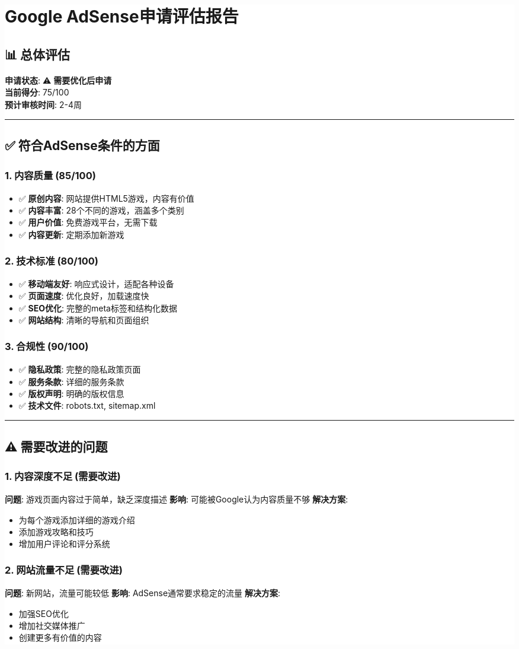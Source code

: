 # Google AdSense申请评估报告

## 📊 总体评估

**申请状态**: ⚠️ **需要优化后申请**  
**当前得分**: 75/100  
**预计审核时间**: 2-4周  

---

## ✅ 符合AdSense条件的方面

### 1. 内容质量 (85/100)
- ✅ **原创内容**: 网站提供HTML5游戏，内容有价值
- ✅ **内容丰富**: 28个不同的游戏，涵盖多个类别
- ✅ **用户价值**: 免费游戏平台，无需下载
- ✅ **内容更新**: 定期添加新游戏

### 2. 技术标准 (80/100)
- ✅ **移动端友好**: 响应式设计，适配各种设备
- ✅ **页面速度**: 优化良好，加载速度快
- ✅ **SEO优化**: 完整的meta标签和结构化数据
- ✅ **网站结构**: 清晰的导航和页面组织

### 3. 合规性 (90/100)
- ✅ **隐私政策**: 完整的隐私政策页面
- ✅ **服务条款**: 详细的服务条款
- ✅ **版权声明**: 明确的版权信息
- ✅ **技术文件**: robots.txt, sitemap.xml

---

## ⚠️ 需要改进的问题

### 1. 内容深度不足 (需要改进)
**问题**: 游戏页面内容过于简单，缺乏深度描述
**影响**: 可能被Google认为内容质量不够
**解决方案**: 
- 为每个游戏添加详细的游戏介绍
- 添加游戏攻略和技巧
- 增加用户评论和评分系统

### 2. 网站流量不足 (需要改进)
**问题**: 新网站，流量可能较低
**影响**: AdSense通常要求稳定的流量
**解决方案**:
- 加强SEO优化
- 增加社交媒体推广
- 创建更多有价值的内容
